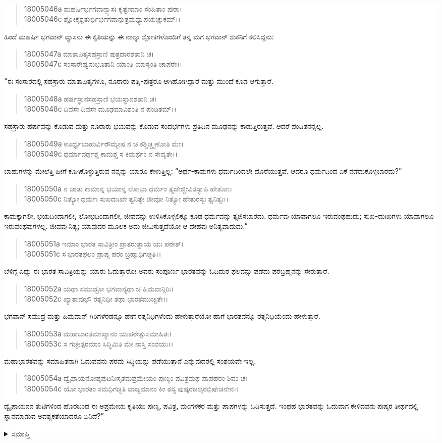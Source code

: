 > 18005046a ಮಹರ್ಷಿರ್ಭಗವಾನ್ವ್ಯಾಸಃ ಕೃತ್ವೇಮಾಂ ಸಂಹಿತಾಂ ಪುರಾ।  
18005046c ಶ್ಲೋಕೈಶ್ಚತುರ್ಭಿರ್ಭಗವಾನ್ಪುತ್ರಮಧ್ಯಾಪಯಚ್ಚುಕಮ್।।

ಹಿಂದೆ ಮಹರ್ಷಿ ಭಗವಾನ್ ವ್ಯಾಸನು ಈ ಕೃತಿಯನ್ನು ಈ ನಾಲ್ಕು ಶ್ಲೋಕಗಳೊಂದಿಗೆ ತನ್ನ ಮಗ ಭಗವಾನ್ ಶುಕನಿಗೆ ಕಲಿಸಿದ್ದನು:

> 18005047a ಮಾತಾಪಿತೃಸಹಸ್ರಾಣಿ ಪುತ್ರದಾರಶತಾನಿ ಚ।  
18005047c ಸಂಸಾರೇಷ್ವನುಭೂತಾನಿ ಯಾಂತಿ ಯಾಸ್ಯಂತಿ ಚಾಪರೇ।।

“ಈ ಸಂಸಾರದಲ್ಲಿ ಸಹಸ್ರಾರು ಮಾತಾಪಿತೃಗಳೂ, ನೂರಾರು ಪತ್ನಿ-ಪುತ್ರರೂ ಆಗಿಹೋಗಿದ್ದಾರೆ ಮತ್ತು ಮುಂದೆ ಕೂಡ ಆಗುತ್ತಾರೆ.

> 18005048a ಹರ್ಷಸ್ಥಾನಸಹಸ್ರಾಣಿ ಭಯಸ್ಥಾನಶತಾನಿ ಚ।  
18005048c ದಿವಸೇ ದಿವಸೇ ಮೂಢಮಾವಿಶಂತಿ ನ ಪಂಡಿತಮ್।।

ಸಹಸ್ರಾರು ಹರ್ಷವನ್ನು ಕೊಡುವ ಮತ್ತು ನೂರಾರು ಭಯವನ್ನು ಕೊಡುವ ಸಂದರ್ಭಗಳು ಪ್ರತಿದಿನ ಮೂಢನನ್ನು ಕಾಡುತ್ತಿರುತ್ತವೆ. ಆದರೆ ಪಂಡಿತನನ್ನಲ್ಲ.

> 18005049a ಊರ್ಧ್ವಬಾಹುರ್ವಿರೌಮ್ಯೇಷ ನ ಚ ಕಶ್ಚಿಚ್ಚೃಣೋತಿ ಮೇ।  
18005049c ಧರ್ಮಾದರ್ಥಶ್ಚ ಕಾಮಶ್ಚ ಸ ಕಿಮರ್ಥಂ ನ ಸೇವ್ಯತೇ।।

ಬಾಹುಗಳನ್ನು ಮೇಲೆತ್ತಿ ಹೀಗೆ ಕೂಗಿಕೊಳ್ಳುತ್ತಿರುವ ನನ್ನನ್ನು ಯಾರೂ ಕೇಳುತ್ತಿಲ್ಲ: “ಅರ್ಥ-ಕಾಮಗಳು ಧರ್ಮದಿಂದಲೇ ದೊರೆಯುತ್ತವೆ. ಆದರೂ ಧರ್ಮದಿಂದ ಏಕೆ ನಡೆದುಕೊಳ್ಳಬಾರದು?”

> 18005050a ನ ಜಾತು ಕಾಮಾನ್ನ ಭಯಾನ್ನ ಲೋಭಾ
       ಧರ್ಮಂ ತ್ಯಜೇಜ್ಜೀವಿತಸ್ಯಾಪಿ ಹೇತೋಃ।  
> 18005050c ನಿತ್ಯೋ ಧರ್ಮಃ ಸುಖದುಃಖೇ ತ್ವನಿತ್ಯೇ
       ಜೀವೋ ನಿತ್ಯೋ ಹೇತುರಸ್ಯಃ ತ್ವನಿತ್ಯಃ।।  

ಕಾಮಕ್ಕಾಗಲೀ, ಭಯದಿಂದಾಗಲೀ, ಲೋಭದಿಂದಾಗಲೀ, ಜೀವವನ್ನು ಉಳಿಸಿಕೊಳ್ಳಲಿಕ್ಕೂ ಕೂಡ ಧರ್ಮವನ್ನು ತ್ಯಜಿಸಬಾರದು. ಧರ್ಮವು ಯಾವಾಗಲೂ ಇರುವಂಥಹುದು; ಸುಖ-ದುಃಖಗಳು ಯಾವಾಗಲೂ ಇರುವಂಥವುಗಳಲ್ಲ. ಜೀವವು ನಿತ್ಯ; ಯಾವುದರ ಮೂಲಕ ಅದು ಜೀವಿಸುತ್ತದೆಯೋ ಆ ದೇಹವು ಅನಿತ್ಯವಾದುದು.”

> 18005051a ಇಮಾಂ ಭಾರತ ಸಾವಿತ್ರೀಂ ಪ್ರಾತರುತ್ಥಾಯ ಯಃ ಪಠೇತ್।  
18005051c ಸ ಭಾರತಫಲಂ ಪ್ರಾಪ್ಯ ಪರಂ ಬ್ರಹ್ಮಾಧಿಗಚ್ಛತಿ।।

ಬೆಳಿಗ್ಗೆ ಎದ್ದು ಈ ಭಾರತ ಸಾವಿತ್ರಿಯನ್ನು ಯಾರು ಓದುತ್ತಾರೋ ಅವರು ಸಂಪೂರ್ಣ ಭಾರತವನ್ನು ಓದಿದುರ ಫಲವನ್ನು ಪಡೆದು ಪರಬ್ರಹ್ಮನನ್ನು ಸೇರುತ್ತಾರೆ.

> 18005052a ಯಥಾ ಸಮುದ್ರೋ ಭಗವಾನ್ಯಥಾ ಚ ಹಿಮವಾನ್ಗಿರಿಃ।  
18005052c ಖ್ಯಾತಾವುಭೌ ರತ್ನನಿಧೀ ತಥಾ ಭಾರತಮುಚ್ಯತೇ।।

ಭಗವಾನ್ ಸಮುದ್ರ ಮತ್ತು ಹಿಮವಾನ್ ಗಿರಿಗಳೆರಡನ್ನೂ ಹೇಗೆ ರತ್ನನಿಧಿಗಳೆಂದು ಹೇಳುತ್ತಾರೆಯೋ ಹಾಗೆ ಭಾರತವನ್ನೂ ರತ್ನನಿಧಿಯೆಂದು ಹೇಳುತ್ತಾರೆ.

> 18005053a ಮಹಾಭಾರತಮಾಖ್ಯಾನಂ ಯಃಪಠೇತ್ಸುಸಮಾಹಿತಃ।  
18005053c ಸ ಗಚ್ಛೇತ್ಪರಮಾಂ ಸಿದ್ಧಿಮಿತಿ ಮೇ ನಾಸ್ತಿ ಸಂಶಯಃ।।

ಮಹಾಭಾರತವನ್ನು ಸಮಾಹಿತನಾಗಿ ಓದುವವನು ಪರಮ ಸಿದ್ಧಿಯನ್ನು ಪಡೆಯುತ್ತಾನೆ ಎನ್ನುವುದರಲ್ಲಿ ಸಂಶಯವೇ ಇಲ್ಲ.

> 18005054a ದ್ವೈಪಾಯನೋಷ್ಠಪುಟನಿಃಸೃತಮಪ್ರಮೇಯಂ
       ಪುಣ್ಯಂ ಪವಿತ್ರಮಥ ಪಾಪಹರಂ ಶಿವಂ ಚ।  
> 18005054c ಯೋ ಭಾರತಂ ಸಮಧಿಗಚ್ಛತಿ ವಾಚ್ಯಮಾನಂ
       ಕಿಂ ತಸ್ಯ ಪುಷ್ಕರಜಲೈರಭಿಷೇಚನೇನ।।  

ದ್ವೈಪಾಯನನ ತುಟಿಗಳಿಂದ ಹೊರಬಂದ ಈ ಅಪ್ರಮೇಯ ಕೃತಿಯು ಪುಣ್ಯ, ಪವಿತ್ರ, ಮಂಗಳಕರ ಮತ್ತು ಪಾಪಗಳನ್ನು ಓಡಿಸುತ್ತದೆ. ಇಂಥಹ ಭಾರತವನ್ನು ಓದುವಾಗ ಕೇಳಿದವನು ಪುಷ್ಕರ ತೀರ್ಥದಲ್ಲಿ ಸ್ನಾನಮಾಡುವ ಅವಶ್ಯಕತೆಯಾದರೂ ಏನಿದೆ?”



<details><summary>ಸಮಾಪ್ತಿ</summary></details>
